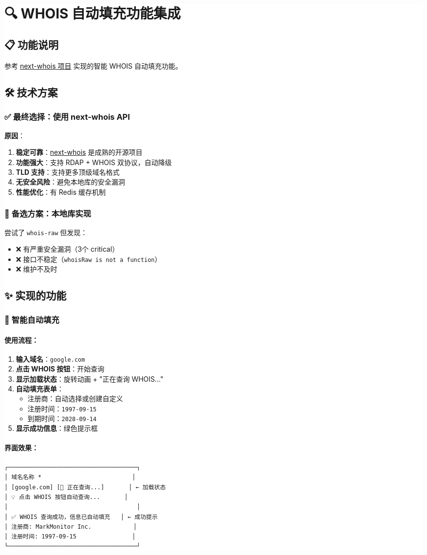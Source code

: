 # 🔍 WHOIS 自动填充功能集成

## 📋 功能说明

参考 [next-whois 项目](https://github.com/zmh-program/next-whois) 实现的智能 WHOIS 自动填充功能。

## 🛠 技术方案

### ✅ **最终选择：使用 next-whois API**

**原因**：
1. **稳定可靠**：[next-whois](https://github.com/zmh-program/next-whois) 是成熟的开源项目
2. **功能强大**：支持 RDAP + WHOIS 双协议，自动降级
3. **TLD 支持**：支持更多顶级域名格式
4. **无安全风险**：避免本地库的安全漏洞
5. **性能优化**：有 Redis 缓存机制

### 🔄 **备选方案：本地库实现**

尝试了 `whois-raw` 但发现：
- ❌ 有严重安全漏洞（3个 critical）
- ❌ 接口不稳定（`whoisRaw is not a function`）
- ❌ 维护不及时

## ✨ 实现的功能

### 🎯 **智能自动填充**

#### 使用流程：
1. **输入域名**：`google.com`
2. **点击 WHOIS 按钮**：开始查询
3. **显示加载状态**：旋转动画 + "正在查询 WHOIS..."
4. **自动填充表单**：
   - 注册商：自动选择或创建自定义
   - 注册时间：`1997-09-15`
   - 到期时间：`2028-09-14`
5. **显示成功信息**：绿色提示框

#### 界面效果：
```
┌─────────────────────────────────────┐
│ 域名名称 *                          │
│ [google.com] [🔄 正在查询...]       │ ← 加载状态
│ 💡 点击 WHOIS 按钮自动查询...       │
│                                     │
│ ✅ WHOIS 查询成功，信息已自动填充   │ ← 成功提示
│ 注册商: MarkMonitor Inc.            │
│ 注册时间: 1997-09-15                │
└─────────────────────────────────────┘
```
